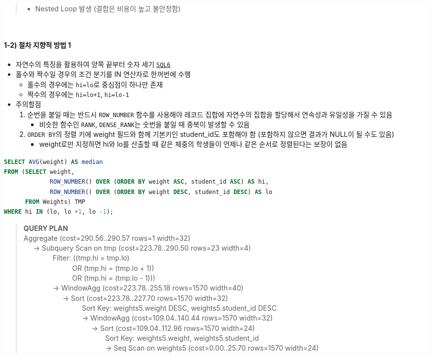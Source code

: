 > - Nested Loop 발생 (결합은 비용이 높고 불안정함)

<br>

#### 1-2) 절차 지향적 방법 1
- 자연수의 특징을 활용하여 양쪽 끝부터 숫자 세기 [`SQL6`](http://sqlfiddle.com/#!17/a60c4e/5)
- 홀수와 짝수일 경우의 조건 분기를 IN 연산자로 한꺼번에 수행
    - 홀수의 경우에는 `hi=lo`로 중심점이 하나만 존재
    - 짝수의 경우에는 `hi=lo+1`, `hi=lo-1`
- 주의할점
    1. 순번을 붙일 때는 반드시 `ROW_NUMBER` 함수를 사용해야 레코드 집합에 자연수의 집합을 할당해서 연속성과 유일성을 가질 수 있음
        - 비슷한 함수인 `RANK`, `DENSE_RANK`는 숫번을 붙일 때 중복이 발생할 수 있음
    2. `ORDER BY`의 정렬 키에 weight 필드와 함께 기본키인 student_id도 포함해야 함 (포함하지 않으면 결과가 NULL이 될 수도 있음)
        - weight로만 지정하면 hi와 lo를 산출할 때 같은 체중의 학생들이 언제나 같은 순서로 정렬된다는 보장이 없음

```sql
SELECT AVG(weight) AS median
FROM (SELECT weight,
             ROW_NUMBER() OVER (ORDER BY weight ASC, student_id ASC) AS hi,
             ROW_NUMBER() OVER (ORDER BY weight DESC, student_id DESC) AS lo
      FROM Weights) TMP
WHERE hi IN (lo, lo +1, lo -1);
```

> **QUERY PLAN**  
> Aggregate (cost=290.56..290.57 rows=1 width=32)  
> &nbsp;&nbsp;&nbsp;&nbsp; -> Subquery Scan on tmp (cost=223.78..290.50 rows=23 width=4)  
> &nbsp;&nbsp;&nbsp;&nbsp; &nbsp;&nbsp;&nbsp;&nbsp; &nbsp;&nbsp;&nbsp;&nbsp; Filter: ((tmp.hi = tmp.lo)  
> &nbsp;&nbsp;&nbsp;&nbsp; &nbsp;&nbsp;&nbsp;&nbsp; &nbsp;&nbsp;&nbsp;&nbsp; &nbsp;&nbsp;&nbsp;&nbsp; &nbsp;&nbsp;&nbsp;&nbsp; OR (tmp.hi = (tmp.lo + 1))  
> &nbsp;&nbsp;&nbsp;&nbsp; &nbsp;&nbsp;&nbsp;&nbsp; &nbsp;&nbsp;&nbsp;&nbsp; &nbsp;&nbsp;&nbsp;&nbsp; &nbsp;&nbsp;&nbsp;&nbsp; OR (tmp.hi = (tmp.lo - 1)))  
> &nbsp;&nbsp;&nbsp;&nbsp; &nbsp;&nbsp;&nbsp;&nbsp; &nbsp;&nbsp;&nbsp;&nbsp; -> WindowAgg (cost=223.78..255.18 rows=1570 width=40)  
> &nbsp;&nbsp;&nbsp;&nbsp; &nbsp;&nbsp;&nbsp;&nbsp; &nbsp;&nbsp;&nbsp;&nbsp; &nbsp;&nbsp;&nbsp;&nbsp; -> Sort (cost=223.78..227.70 rows=1570 width=32)  
> &nbsp;&nbsp;&nbsp;&nbsp; &nbsp;&nbsp;&nbsp;&nbsp; &nbsp;&nbsp;&nbsp;&nbsp; &nbsp;&nbsp;&nbsp;&nbsp; &nbsp;&nbsp;&nbsp;&nbsp; &nbsp;&nbsp;&nbsp;&nbsp; Sort Key: weights5.weight DESC, weights5.student_id DESC  
> &nbsp;&nbsp;&nbsp;&nbsp; &nbsp;&nbsp;&nbsp;&nbsp; &nbsp;&nbsp;&nbsp;&nbsp; &nbsp;&nbsp;&nbsp;&nbsp; &nbsp;&nbsp;&nbsp;&nbsp; &nbsp;&nbsp;&nbsp;&nbsp; -> WindowAgg (cost=109.04..140.44 rows=1570 width=32)  
> &nbsp;&nbsp;&nbsp;&nbsp; &nbsp;&nbsp;&nbsp;&nbsp; &nbsp;&nbsp;&nbsp;&nbsp; &nbsp;&nbsp;&nbsp;&nbsp; &nbsp;&nbsp;&nbsp;&nbsp; &nbsp;&nbsp;&nbsp;&nbsp; &nbsp;&nbsp;&nbsp;&nbsp; -> Sort (cost=109.04..112.96 rows=1570 width=24)  
> &nbsp;&nbsp;&nbsp;&nbsp; &nbsp;&nbsp;&nbsp;&nbsp; &nbsp;&nbsp;&nbsp;&nbsp; &nbsp;&nbsp;&nbsp;&nbsp; &nbsp;&nbsp;&nbsp;&nbsp; &nbsp;&nbsp;&nbsp;&nbsp; &nbsp;&nbsp;&nbsp;&nbsp; &nbsp;&nbsp;&nbsp;&nbsp; &nbsp; Sort Key: weights5.weight, weights5.student_id  
> &nbsp;&nbsp;&nbsp;&nbsp; &nbsp;&nbsp;&nbsp;&nbsp; &nbsp;&nbsp;&nbsp;&nbsp; &nbsp;&nbsp;&nbsp;&nbsp; &nbsp;&nbsp;&nbsp;&nbsp; &nbsp;&nbsp;&nbsp;&nbsp; &nbsp;&nbsp;&nbsp;&nbsp; &nbsp;&nbsp;&nbsp;&nbsp; &nbsp; -> Seq Scan on weights5 (cost=0.00..25.70 rows=1570 width=24)  
